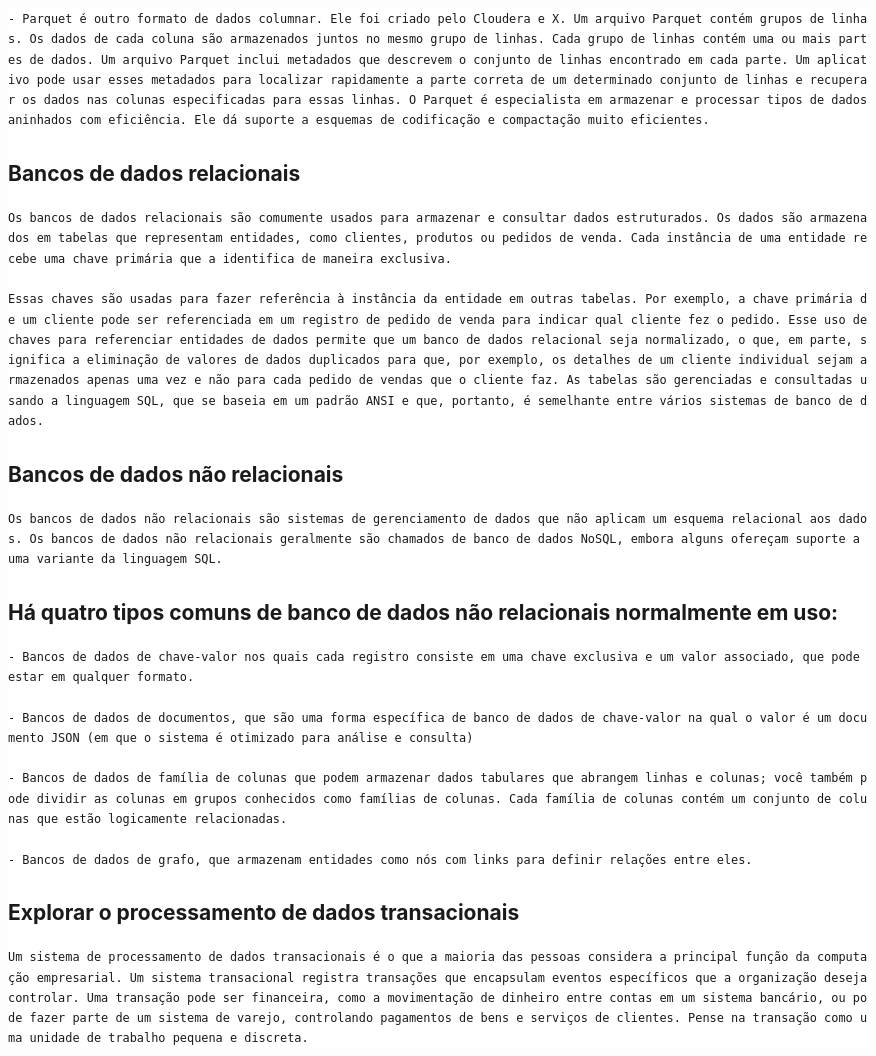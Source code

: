     - Parquet é outro formato de dados columnar. Ele foi criado pelo Cloudera e X. Um arquivo Parquet contém grupos de linhas. Os dados de cada coluna são armazenados juntos no mesmo grupo de linhas. Cada grupo de linhas contém uma ou mais partes de dados. Um arquivo Parquet inclui metadados que descrevem o conjunto de linhas encontrado em cada parte. Um aplicativo pode usar esses metadados para localizar rapidamente a parte correta de um determinado conjunto de linhas e recuperar os dados nas colunas especificadas para essas linhas. O Parquet é especialista em armazenar e processar tipos de dados aninhados com eficiência. Ele dá suporte a esquemas de codificação e compactação muito eficientes.    

## Bancos de dados relacionais
    Os bancos de dados relacionais são comumente usados para armazenar e consultar dados estruturados. Os dados são armazenados em tabelas que representam entidades, como clientes, produtos ou pedidos de venda. Cada instância de uma entidade recebe uma chave primária que a identifica de maneira exclusiva. 
    
    Essas chaves são usadas para fazer referência à instância da entidade em outras tabelas. Por exemplo, a chave primária de um cliente pode ser referenciada em um registro de pedido de venda para indicar qual cliente fez o pedido. Esse uso de chaves para referenciar entidades de dados permite que um banco de dados relacional seja normalizado, o que, em parte, significa a eliminação de valores de dados duplicados para que, por exemplo, os detalhes de um cliente individual sejam armazenados apenas uma vez e não para cada pedido de vendas que o cliente faz. As tabelas são gerenciadas e consultadas usando a linguagem SQL, que se baseia em um padrão ANSI e que, portanto, é semelhante entre vários sistemas de banco de dados.

## Bancos de dados não relacionais
    Os bancos de dados não relacionais são sistemas de gerenciamento de dados que não aplicam um esquema relacional aos dados. Os bancos de dados não relacionais geralmente são chamados de banco de dados NoSQL, embora alguns ofereçam suporte a uma variante da linguagem SQL.

## Há quatro tipos comuns de banco de dados não relacionais normalmente em uso:
    - Bancos de dados de chave-valor nos quais cada registro consiste em uma chave exclusiva e um valor associado, que pode estar em qualquer formato.

    - Bancos de dados de documentos, que são uma forma específica de banco de dados de chave-valor na qual o valor é um documento JSON (em que o sistema é otimizado para análise e consulta)

    - Bancos de dados de família de colunas que podem armazenar dados tabulares que abrangem linhas e colunas; você também pode dividir as colunas em grupos conhecidos como famílias de colunas. Cada família de colunas contém um conjunto de colunas que estão logicamente relacionadas.

    - Bancos de dados de grafo, que armazenam entidades como nós com links para definir relações entre eles.

## Explorar o processamento de dados transacionais
    Um sistema de processamento de dados transacionais é o que a maioria das pessoas considera a principal função da computação empresarial. Um sistema transacional registra transações que encapsulam eventos específicos que a organização deseja controlar. Uma transação pode ser financeira, como a movimentação de dinheiro entre contas em um sistema bancário, ou pode fazer parte de um sistema de varejo, controlando pagamentos de bens e serviços de clientes. Pense na transação como uma unidade de trabalho pequena e discreta.
